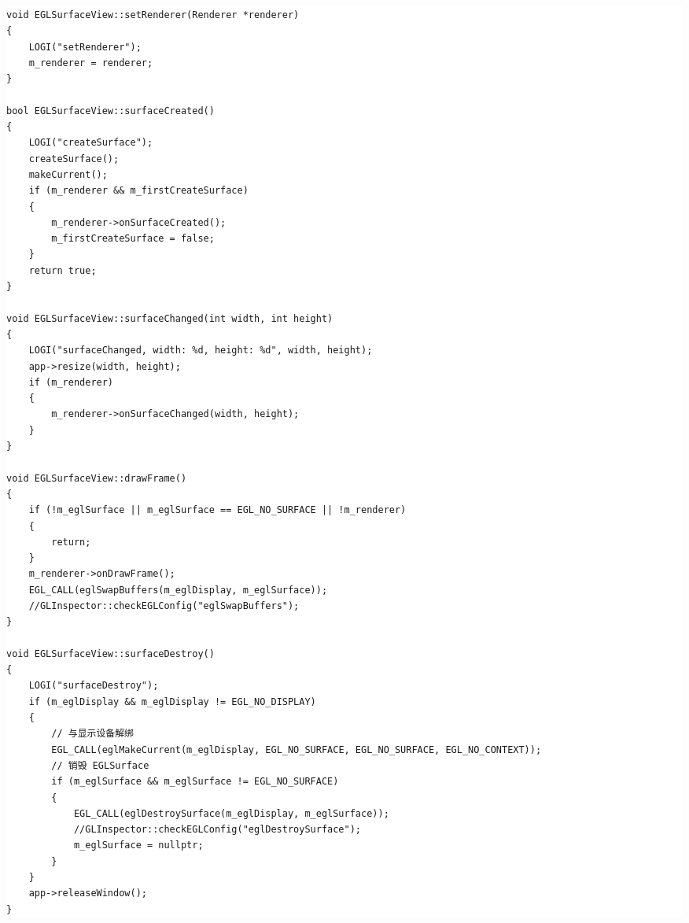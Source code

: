     void EGLSurfaceView::setRenderer(Renderer *renderer)
    {
        LOGI("setRenderer");
        m_renderer = renderer;
    }
    
    bool EGLSurfaceView::surfaceCreated()
    {
        LOGI("createSurface");
        createSurface();
        makeCurrent();
        if (m_renderer && m_firstCreateSurface)
        {
            m_renderer->onSurfaceCreated();
            m_firstCreateSurface = false;
        }
        return true;
    }
    
    void EGLSurfaceView::surfaceChanged(int width, int height)
    {
        LOGI("surfaceChanged, width: %d, height: %d", width, height);
        app->resize(width, height);
        if (m_renderer)
        {
            m_renderer->onSurfaceChanged(width, height);
        }
    }
    
    void EGLSurfaceView::drawFrame()
    {
        if (!m_eglSurface || m_eglSurface == EGL_NO_SURFACE || !m_renderer)
        {
            return;
        }
        m_renderer->onDrawFrame();
        EGL_CALL(eglSwapBuffers(m_eglDisplay, m_eglSurface));
        //GLInspector::checkEGLConfig("eglSwapBuffers");
    }
    
    void EGLSurfaceView::surfaceDestroy()
    {
        LOGI("surfaceDestroy");
        if (m_eglDisplay && m_eglDisplay != EGL_NO_DISPLAY)
        {
            // 与显示设备解绑
            EGL_CALL(eglMakeCurrent(m_eglDisplay, EGL_NO_SURFACE, EGL_NO_SURFACE, EGL_NO_CONTEXT));
            // 销毁 EGLSurface
            if (m_eglSurface && m_eglSurface != EGL_NO_SURFACE)
            {
                EGL_CALL(eglDestroySurface(m_eglDisplay, m_eglSurface));
                //GLInspector::checkEGLConfig("eglDestroySurface");
                m_eglSurface = nullptr;
            }
        }
        app->releaseWindow();
    }
    